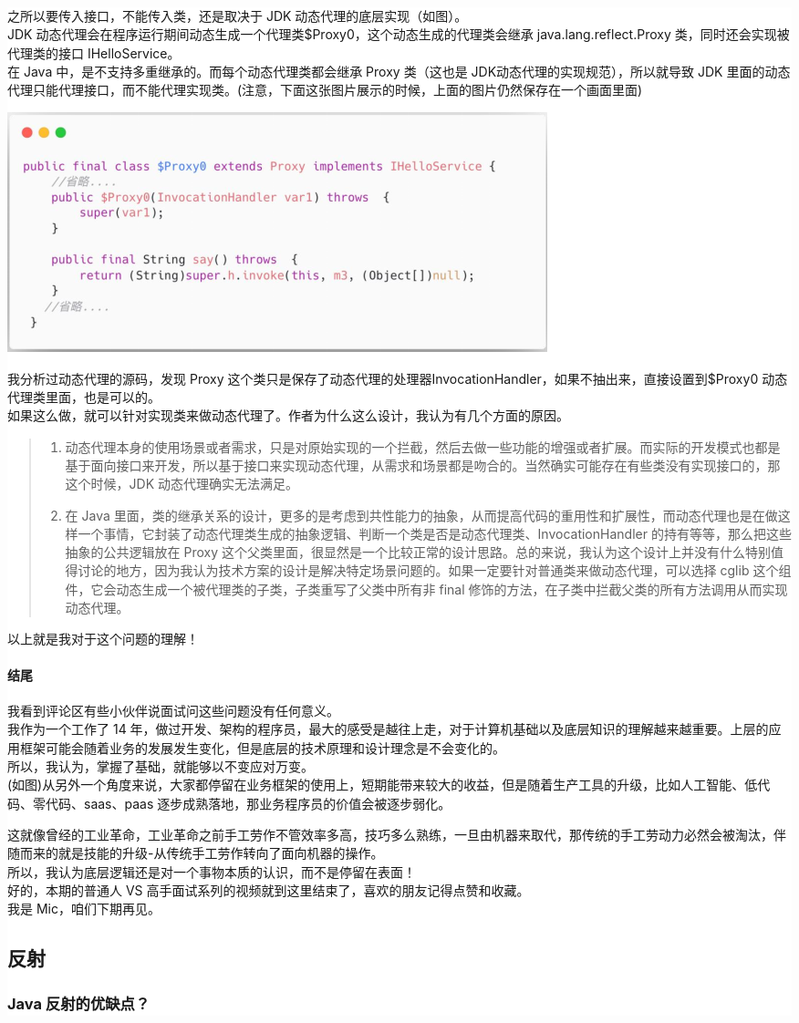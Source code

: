 

之所以要传入接口，不能传入类，还是取决于 JDK 动态代理的底层实现（如图）。<br/>
JDK 动态代理会在程序运行期间动态生成一个代理类$Proxy0，这个动态生成的代理类会继承 java.lang.reflect.Proxy 类，同时还会实现被代理类的接口 IHelloService。<br/>
在 Java 中，是不支持多重继承的。而每个动态代理类都会继承 Proxy 类（这也是 JDK动态代理的实现规范），所以就导致 JDK 里面的动态代理只能代理接口，而不能代理实现类。(注意，下面这张图片展示的时候，上面的图片仍然保存在一个画面里面)  



![image-20231228141806487](img/image-20231228141806487.png)

我分析过动态代理的源码，发现 Proxy 这个类只是保存了动态代理的处理器InvocationHandler，如果不抽出来，直接设置到$Proxy0 动态代理类里面，也是可以的。<br/>
如果这么做，就可以针对实现类来做动态代理了。作者为什么这么设计，我认为有几个方面的原因。

> 1. 动态代理本身的使用场景或者需求，只是对原始实现的一个拦截，然后去做一些功能的增强或者扩展。而实际的开发模式也都是基于面向接口来开发，所以基于接口来实现动态代理，从需求和场景都是吻合的。当然确实可能存在有些类没有实现接口的，那这个时候，JDK 动态代理确实无法满足。
>
> 2. 在 Java 里面，类的继承关系的设计，更多的是考虑到共性能力的抽象，从而提高代码的重用性和扩展性，而动态代理也是在做这样一个事情，它封装了动态代理类生成的抽象逻辑、判断一个类是否是动态代理类、InvocationHandler 的持有等等，那么把这些抽象的公共逻辑放在 Proxy 这个父类里面，很显然是一个比较正常的设计思路。总的来说，我认为这个设计上并没有什么特别值得讨论的地方，因为我认为技术方案的设计是解决特定场景问题的。如果一定要针对普通类来做动态代理，可以选择 cglib 这个组件，它会动态生成一个被代理类的子类，子类重写了父类中所有非 final 修饰的方法，在子类中拦截父类的所有方法调用从而实现动态代理。

以上就是我对于这个问题的理解！

#### 结尾
我看到评论区有些小伙伴说面试问这些问题没有任何意义。<br/>
我作为一个工作了 14 年，做过开发、架构的程序员，最大的感受是越往上走，对于计算机基础以及底层知识的理解越来越重要。上层的应用框架可能会随着业务的发展发生变化，但是底层的技术原理和设计理念是不会变化的。<br/>
所以，我认为，掌握了基础，就能够以不变应对万变。<br/>
(如图)从另外一个角度来说，大家都停留在业务框架的使用上，短期能带来较大的收益，但是随着生产工具的升级，比如人工智能、低代码、零代码、saas、paas 逐步成熟落地，那业务程序员的价值会被逐步弱化。  <br/>

这就像曾经的工业革命，工业革命之前手工劳作不管效率多高，技巧多么熟练，一旦由机器来取代，那传统的手工劳动力必然会被淘汰，伴随而来的就是技能的升级-从传统手工劳作转向了面向机器的操作。<br/>
所以，我认为底层逻辑还是对一个事物本质的认识，而不是停留在表面！<br/>
好的，本期的普通人 VS 高手面试系列的视频就到这里结束了，喜欢的朋友记得点赞和收藏。<br/>
我是 Mic，咱们下期再见。  

## 反射

### Java 反射的优缺点？  
